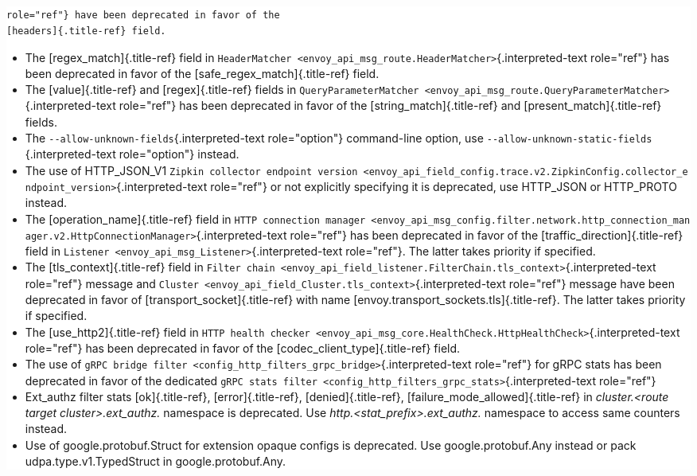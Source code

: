     role="ref"} have been deprecated in favor of the
    [headers]{.title-ref} field.
-   The [regex_match]{.title-ref} field in
    `HeaderMatcher <envoy_api_msg_route.HeaderMatcher>`{.interpreted-text
    role="ref"} has been deprecated in favor of the
    [safe_regex_match]{.title-ref} field.
-   The [value]{.title-ref} and [regex]{.title-ref} fields in
    `QueryParameterMatcher
    <envoy_api_msg_route.QueryParameterMatcher>`{.interpreted-text
    role="ref"} has been deprecated in favor of the
    [string_match]{.title-ref} and [present_match]{.title-ref} fields.
-   The `--allow-unknown-fields`{.interpreted-text role="option"}
    command-line option, use
    `--allow-unknown-static-fields`{.interpreted-text role="option"}
    instead.
-   The use of HTTP_JSON_V1 `Zipkin collector endpoint version
    <envoy_api_field_config.trace.v2.ZipkinConfig.collector_endpoint_version>`{.interpreted-text
    role="ref"} or not explicitly specifying it is deprecated, use
    HTTP_JSON or HTTP_PROTO instead.
-   The [operation_name]{.title-ref} field in `HTTP connection manager
    <envoy_api_msg_config.filter.network.http_connection_manager.v2.HttpConnectionManager>`{.interpreted-text
    role="ref"} has been deprecated in favor of the
    [traffic_direction]{.title-ref} field in
    `Listener <envoy_api_msg_Listener>`{.interpreted-text role="ref"}.
    The latter takes priority if specified.
-   The [tls_context]{.title-ref} field in
    `Filter chain <envoy_api_field_listener.FilterChain.tls_context>`{.interpreted-text
    role="ref"} message and
    `Cluster <envoy_api_field_Cluster.tls_context>`{.interpreted-text
    role="ref"} message have been deprecated in favor of
    [transport_socket]{.title-ref} with name
    [envoy.transport_sockets.tls]{.title-ref}. The latter takes priority
    if specified.
-   The [use_http2]{.title-ref} field in
    `HTTP health checker <envoy_api_msg_core.HealthCheck.HttpHealthCheck>`{.interpreted-text
    role="ref"} has been deprecated in favor of the
    [codec_client_type]{.title-ref} field.
-   The use of
    `gRPC bridge filter <config_http_filters_grpc_bridge>`{.interpreted-text
    role="ref"} for gRPC stats has been deprecated in favor of the
    dedicated `gRPC stats
    filter <config_http_filters_grpc_stats>`{.interpreted-text
    role="ref"}
-   Ext_authz filter stats [ok]{.title-ref}, [error]{.title-ref},
    [denied]{.title-ref}, [failure_mode_allowed]{.title-ref} in
    *cluster.\<route target cluster\>.ext_authz.* namespace is
    deprecated. Use *http.\<stat_prefix\>.ext_authz.* namespace to
    access same counters instead.
-   Use of google.protobuf.Struct for extension opaque configs is
    deprecated. Use google.protobuf.Any instead or pack
    udpa.type.v1.TypedStruct in google.protobuf.Any.

